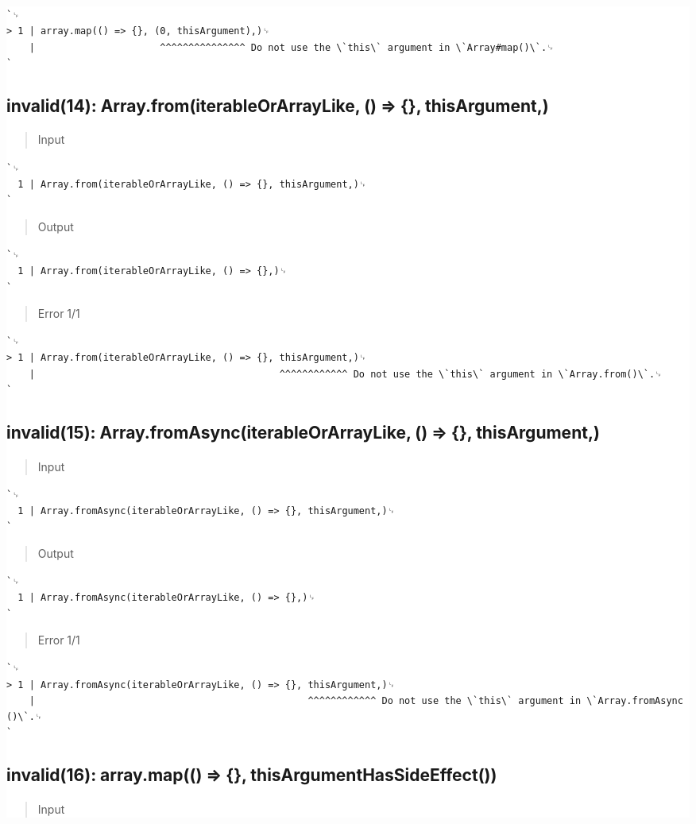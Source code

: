     `␊
    > 1 | array.map(() => {}, (0, thisArgument),)␊
        |                      ^^^^^^^^^^^^^^^ Do not use the \`this\` argument in \`Array#map()\`.␊
    `

## invalid(14): Array.from(iterableOrArrayLike, () => {}, thisArgument,)

> Input

    `␊
      1 | Array.from(iterableOrArrayLike, () => {}, thisArgument,)␊
    `

> Output

    `␊
      1 | Array.from(iterableOrArrayLike, () => {},)␊
    `

> Error 1/1

    `␊
    > 1 | Array.from(iterableOrArrayLike, () => {}, thisArgument,)␊
        |                                           ^^^^^^^^^^^^ Do not use the \`this\` argument in \`Array.from()\`.␊
    `

## invalid(15): Array.fromAsync(iterableOrArrayLike, () => {}, thisArgument,)

> Input

    `␊
      1 | Array.fromAsync(iterableOrArrayLike, () => {}, thisArgument,)␊
    `

> Output

    `␊
      1 | Array.fromAsync(iterableOrArrayLike, () => {},)␊
    `

> Error 1/1

    `␊
    > 1 | Array.fromAsync(iterableOrArrayLike, () => {}, thisArgument,)␊
        |                                                ^^^^^^^^^^^^ Do not use the \`this\` argument in \`Array.fromAsync()\`.␊
    `

## invalid(16): array.map(() => {}, thisArgumentHasSideEffect())

> Input
